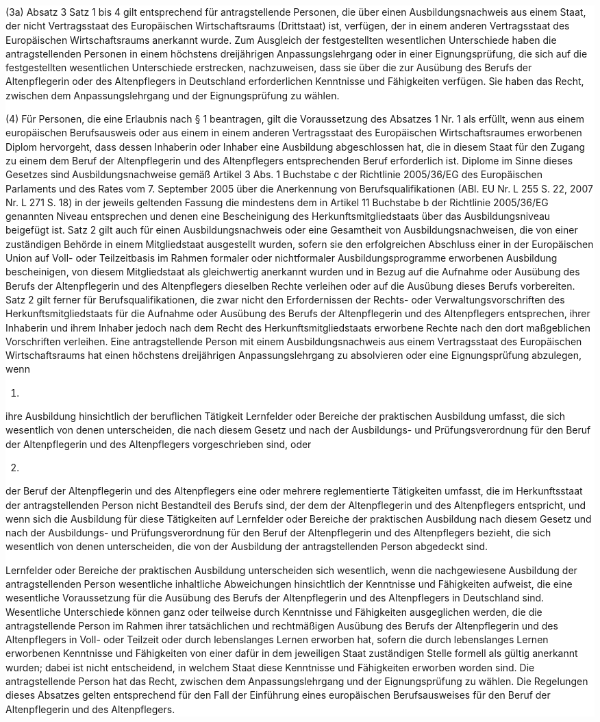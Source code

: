 (3a) Absatz 3 Satz 1 bis 4 gilt entsprechend für antragstellende Personen, die über einen Ausbildungsnachweis aus einem Staat, der nicht Vertragsstaat des Europäischen Wirtschaftsraums (Drittstaat) ist, verfügen, der in einem anderen Vertragsstaat des Europäischen Wirtschaftsraums anerkannt wurde. Zum Ausgleich der festgestellten wesentlichen Unterschiede haben die antragstellenden Personen in einem höchstens dreijährigen Anpassungslehrgang oder in einer Eignungsprüfung, die sich auf die festgestellten wesentlichen Unterschiede erstrecken, nachzuweisen, dass sie über die zur Ausübung des Berufs der Altenpflegerin oder des Altenpflegers in Deutschland erforderlichen Kenntnisse und Fähigkeiten verfügen. Sie haben das Recht, zwischen dem Anpassungslehrgang und der Eignungsprüfung zu wählen.

(4) Für Personen, die eine Erlaubnis nach § 1 beantragen, gilt die Voraussetzung des Absatzes 1 Nr. 1 als erfüllt, wenn aus einem europäischen Berufsausweis oder aus einem in einem anderen Vertragsstaat des Europäischen Wirtschaftsraumes erworbenen Diplom hervorgeht, dass dessen Inhaberin oder Inhaber eine Ausbildung abgeschlossen hat, die in diesem Staat für den Zugang zu einem dem Beruf der Altenpflegerin und des Altenpflegers entsprechenden Beruf erforderlich ist. Diplome im Sinne dieses Gesetzes sind Ausbildungsnachweise gemäß Artikel 3 Abs. 1 Buchstabe c der Richtlinie 2005/36/EG des Europäischen Parlaments und des Rates vom 7. September 2005 über die Anerkennung von Berufsqualifikationen (ABl. EU Nr. L 255 S. 22, 2007 Nr. L 271 S. 18) in der jeweils geltenden Fassung die mindestens dem in Artikel 11 Buchstabe b der Richtlinie 2005/36/EG genannten Niveau entsprechen und denen eine Bescheinigung des Herkunftsmitgliedstaats über das Ausbildungsniveau beigefügt ist. Satz 2 gilt auch für einen Ausbildungsnachweis oder eine Gesamtheit von Ausbildungsnachweisen, die von einer zuständigen Behörde in einem Mitgliedstaat ausgestellt wurden, sofern sie den erfolgreichen Abschluss einer in der Europäischen Union auf Voll- oder Teilzeitbasis im Rahmen formaler oder nichtformaler Ausbildungsprogramme erworbenen Ausbildung bescheinigen, von diesem Mitgliedstaat als gleichwertig anerkannt wurden und in Bezug auf die Aufnahme oder Ausübung des Berufs der Altenpflegerin und des Altenpflegers dieselben Rechte verleihen oder auf die Ausübung dieses Berufs vorbereiten. Satz 2 gilt ferner für Berufsqualifikationen, die zwar nicht den Erfordernissen der Rechts- oder Verwaltungsvorschriften des Herkunftsmitgliedstaats für die Aufnahme oder Ausübung des Berufs der Altenpflegerin und des Altenpflegers entsprechen, ihrer Inhaberin und ihrem Inhaber jedoch nach dem Recht des Herkunftsmitgliedstaats erworbene Rechte nach den dort maßgeblichen Vorschriften verleihen. Eine antragstellende Person mit einem Ausbildungsnachweis aus einem Vertragsstaat des Europäischen Wirtschaftsraums hat einen höchstens dreijährigen Anpassungslehrgang zu absolvieren oder eine Eignungsprüfung abzulegen, wenn

1.  
ihre Ausbildung hinsichtlich der beruflichen Tätigkeit Lernfelder oder Bereiche der praktischen Ausbildung umfasst, die sich wesentlich von denen unterscheiden, die nach diesem Gesetz und nach der Ausbildungs- und Prüfungsverordnung für den Beruf der Altenpflegerin und des Altenpflegers vorgeschrieben sind, oder

2.  
der Beruf der Altenpflegerin und des Altenpflegers eine oder mehrere reglementierte Tätigkeiten umfasst, die im Herkunftsstaat der antragstellenden Person nicht Bestandteil des Berufs sind, der dem der Altenpflegerin und des Altenpflegers entspricht, und wenn sich die Ausbildung für diese Tätigkeiten auf Lernfelder oder Bereiche der praktischen Ausbildung nach diesem Gesetz und nach der Ausbildungs- und Prüfungsverordnung für den Beruf der Altenpflegerin und des Altenpflegers bezieht, die sich wesentlich von denen unterscheiden, die von der Ausbildung der antragstellenden Person abgedeckt sind.

Lernfelder oder Bereiche der praktischen Ausbildung unterscheiden sich wesentlich, wenn die nachgewiesene Ausbildung der antragstellenden Person wesentliche inhaltliche Abweichungen hinsichtlich der Kenntnisse und Fähigkeiten aufweist, die eine wesentliche Voraussetzung für die Ausübung des Berufs der Altenpflegerin und des Altenpflegers in Deutschland sind. Wesentliche Unterschiede können ganz oder teilweise durch Kenntnisse und Fähigkeiten ausgeglichen werden, die die antragstellende Person im Rahmen ihrer tatsächlichen und rechtmäßigen Ausübung des Berufs der Altenpflegerin und des Altenpflegers in Voll- oder Teilzeit oder durch lebenslanges Lernen erworben hat, sofern die durch lebenslanges Lernen erworbenen Kenntnisse und Fähigkeiten von einer dafür in dem jeweiligen Staat zuständigen Stelle formell als gültig anerkannt wurden; dabei ist nicht entscheidend, in welchem Staat diese Kenntnisse und Fähigkeiten erworben worden sind. Die antragstellende Person hat das Recht, zwischen dem Anpassungslehrgang und der Eignungsprüfung zu wählen. Die Regelungen dieses Absatzes gelten entsprechend für den Fall der Einführung eines europäischen Berufsausweises für den Beruf der Altenpflegerin und des Altenpflegers.
